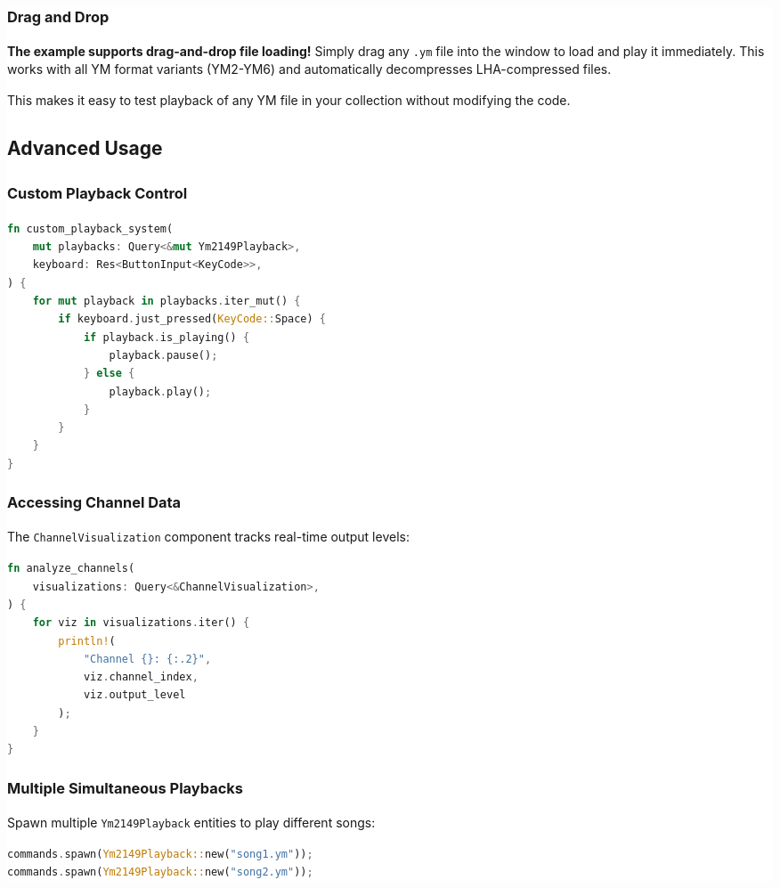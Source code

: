 ### Drag and Drop
**The example supports drag-and-drop file loading!** Simply drag any `.ym` file into the window to load and play it immediately. This works with all YM format variants (YM2-YM6) and automatically decompresses LHA-compressed files.

This makes it easy to test playback of any YM file in your collection without modifying the code.

## Advanced Usage

### Custom Playback Control

```rust
fn custom_playback_system(
    mut playbacks: Query<&mut Ym2149Playback>,
    keyboard: Res<ButtonInput<KeyCode>>,
) {
    for mut playback in playbacks.iter_mut() {
        if keyboard.just_pressed(KeyCode::Space) {
            if playback.is_playing() {
                playback.pause();
            } else {
                playback.play();
            }
        }
    }
}
```

### Accessing Channel Data

The `ChannelVisualization` component tracks real-time output levels:

```rust
fn analyze_channels(
    visualizations: Query<&ChannelVisualization>,
) {
    for viz in visualizations.iter() {
        println!(
            "Channel {}: {:.2}",
            viz.channel_index,
            viz.output_level
        );
    }
}
```

### Multiple Simultaneous Playbacks

Spawn multiple `Ym2149Playback` entities to play different songs:

```rust
commands.spawn(Ym2149Playback::new("song1.ym"));
commands.spawn(Ym2149Playback::new("song2.ym"));
```
